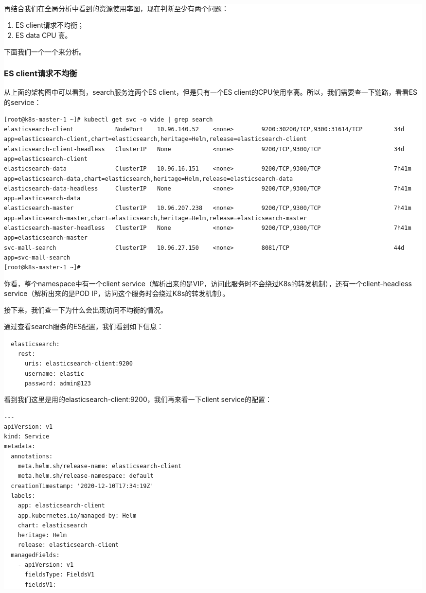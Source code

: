 再结合我们在全局分析中看到的资源使用率图，现在判断至少有两个问题：

1. ES client请求不均衡；
2. ES data CPU 高。

下面我们一个一个来分析。

### ES client请求不均衡

从上面的架构图中可以看到，search服务连两个ES client，但是只有一个ES client的CPU使用率高。所以，我们需要查一下链路，看看ES的service：

```
[root@k8s-master-1 ~]# kubectl get svc -o wide | grep search
elasticsearch-client            NodePort    10.96.140.52    <none>        9200:30200/TCP,9300:31614/TCP         34d     app=elasticsearch-client,chart=elasticsearch,heritage=Helm,release=elasticsearch-client
elasticsearch-client-headless   ClusterIP   None            <none>        9200/TCP,9300/TCP                     34d     app=elasticsearch-client
elasticsearch-data              ClusterIP   10.96.16.151    <none>        9200/TCP,9300/TCP                     7h41m   app=elasticsearch-data,chart=elasticsearch,heritage=Helm,release=elasticsearch-data
elasticsearch-data-headless     ClusterIP   None            <none>        9200/TCP,9300/TCP                     7h41m   app=elasticsearch-data
elasticsearch-master            ClusterIP   10.96.207.238   <none>        9200/TCP,9300/TCP                     7h41m   app=elasticsearch-master,chart=elasticsearch,heritage=Helm,release=elasticsearch-master
elasticsearch-master-headless   ClusterIP   None            <none>        9200/TCP,9300/TCP                     7h41m   app=elasticsearch-master
svc-mall-search                 ClusterIP   10.96.27.150    <none>        8081/TCP                              44d     app=svc-mall-search
[root@k8s-master-1 ~]# 
```

你看，整个namespace中有一个client service（解析出来的是VIP，访问此服务时不会绕过K8s的转发机制），还有一个client-headless service（解析出来的是POD IP，访问这个服务时会绕过K8s的转发机制）。

接下来，我们查一下为什么会出现访问不均衡的情况。

通过查看search服务的ES配置，我们看到如下信息：

```
  elasticsearch:
    rest:
      uris: elasticsearch-client:9200
      username: elastic
      password: admin@123
```

看到我们这里是用的elasticsearch-client:9200，我们再来看一下client service的配置：

```
---
apiVersion: v1
kind: Service
metadata:
  annotations:
    meta.helm.sh/release-name: elasticsearch-client
    meta.helm.sh/release-namespace: default
  creationTimestamp: '2020-12-10T17:34:19Z'
  labels:
    app: elasticsearch-client
    app.kubernetes.io/managed-by: Helm
    chart: elasticsearch
    heritage: Helm
    release: elasticsearch-client
  managedFields:
    - apiVersion: v1
      fieldsType: FieldsV1
      fieldsV1:
```